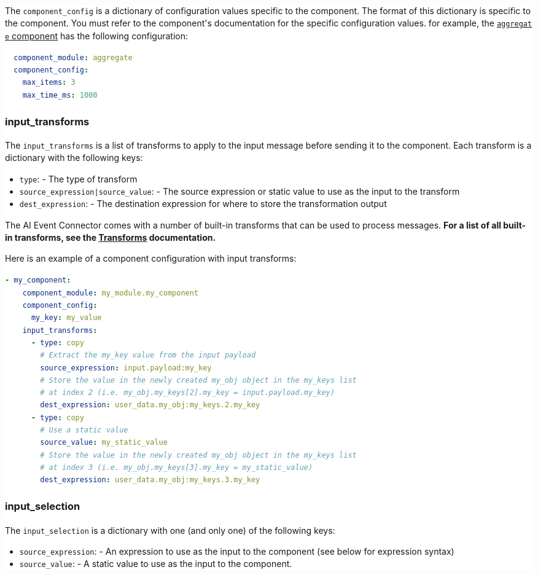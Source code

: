 The `component_config` is a dictionary of configuration values specific to the component. The format of this dictionary is specific to the component. You must refer to the component's documentation for the specific configuration values. for example, the [`aggregate` component](./components/aggregate.md) has the following configuration:

```yaml
  component_module: aggregate
  component_config:
    max_items: 3
    max_time_ms: 1000
```

### input_transforms

The `input_transforms` is a list of transforms to apply to the input message before sending it to the component. Each transform is a dictionary with the following keys:

- `type`: <string> - The type of transform
- `source_expression|source_value`: <string> - The source expression or static value to use as the input to the transform
- `dest_expression`: <string> - The destination expression for where to store the transformation output

The AI Event Connector comes with a number of built-in transforms that can be used to process messages. **For a list of all built-in transforms, see the [Transforms](transforms/index.md) documentation.**

Here is an example of a component configuration with input transforms:

```yaml
- my_component:
    component_module: my_module.my_component
    component_config:
      my_key: my_value
    input_transforms:
      - type: copy
        # Extract the my_key value from the input payload
        source_expression: input.payload:my_key
        # Store the value in the newly created my_obj object in the my_keys list
        # at index 2 (i.e. my_obj.my_keys[2].my_key = input.payload.my_key)
        dest_expression: user_data.my_obj:my_keys.2.my_key
      - type: copy
        # Use a static value
        source_value: my_static_value
        # Store the value in the newly created my_obj object in the my_keys list
        # at index 3 (i.e. my_obj.my_keys[3].my_key = my_static_value)
        dest_expression: user_data.my_obj:my_keys.3.my_key
```


### input_selection

The `input_selection` is a dictionary with one (and only one) of the following keys:

- `source_expression`: <string> - An expression to use as the input to the component (see below for expression syntax)
- `source_value`: <string> - A static value to use as the input to the component.
